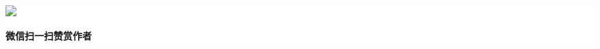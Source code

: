 





<img data-s="300,640" data-type="jpeg" src="http://mmbiz.qpic.cn/mmbiz/fxGMiaL5Zj1gAtMBdoRAfrkfBNF0WEAG9elY136EMERA8zleoqyibsc68mLpoiagDqkzcRhEo0psRuCqoQbcWg52w/0?wx_fmt=jpeg" data-ratio="1" data-w="430"/>


**微信扫一扫赞赏作者**














